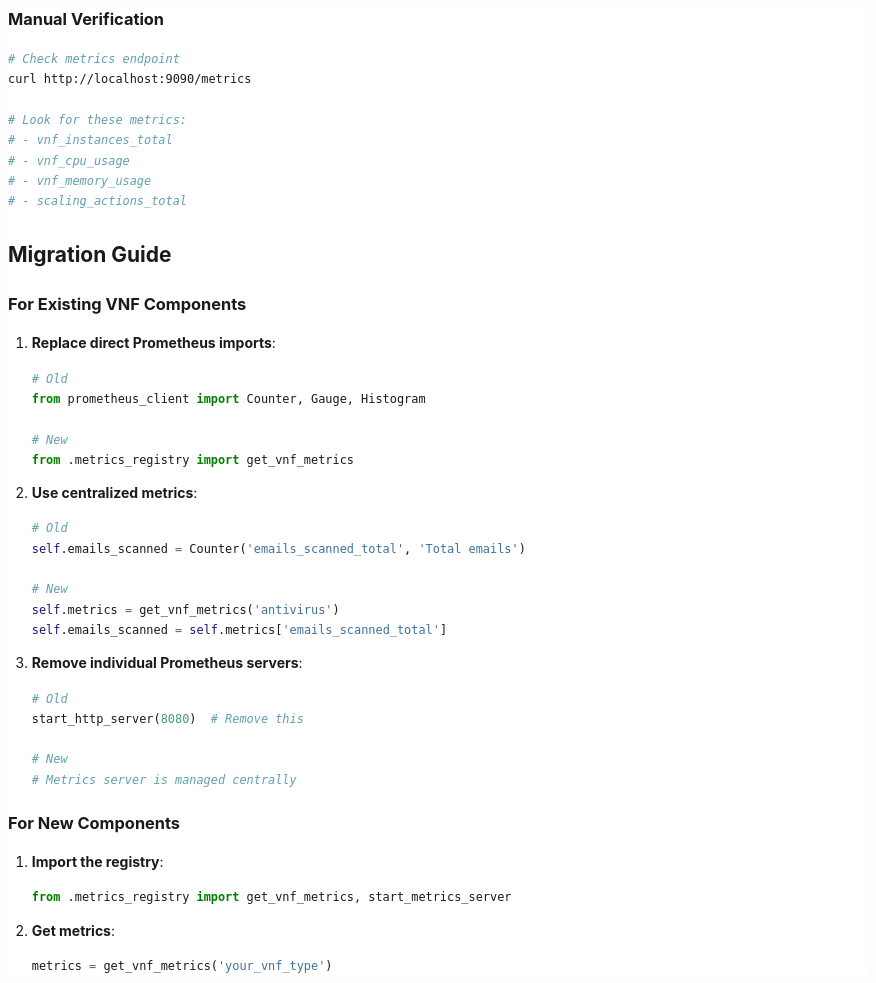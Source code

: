 ### Manual Verification

```bash
# Check metrics endpoint
curl http://localhost:9090/metrics

# Look for these metrics:
# - vnf_instances_total
# - vnf_cpu_usage
# - vnf_memory_usage
# - scaling_actions_total
```

## Migration Guide

### For Existing VNF Components

1. **Replace direct Prometheus imports**:
   ```python
   # Old
   from prometheus_client import Counter, Gauge, Histogram
   
   # New
   from .metrics_registry import get_vnf_metrics
   ```

2. **Use centralized metrics**:
   ```python
   # Old
   self.emails_scanned = Counter('emails_scanned_total', 'Total emails')
   
   # New
   self.metrics = get_vnf_metrics('antivirus')
   self.emails_scanned = self.metrics['emails_scanned_total']
   ```

3. **Remove individual Prometheus servers**:
   ```python
   # Old
   start_http_server(8080)  # Remove this
   
   # New
   # Metrics server is managed centrally
   ```

### For New Components

1. **Import the registry**:
   ```python
   from .metrics_registry import get_vnf_metrics, start_metrics_server
   ```

2. **Get metrics**:
   ```python
   metrics = get_vnf_metrics('your_vnf_type')
   ```
